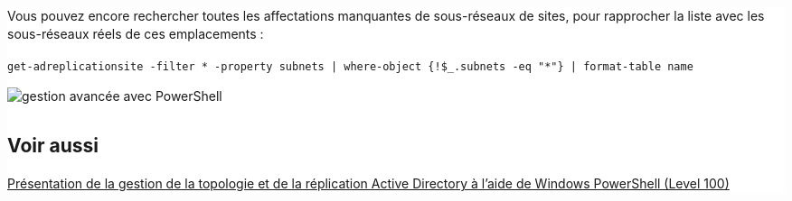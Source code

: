 Vous pouvez encore rechercher toutes les affectations manquantes de sous-réseaux de sites, pour rapprocher la liste avec les sous-réseaux réels de ces emplacements :  
  
```  
get-adreplicationsite -filter * -property subnets | where-object {!$_.subnets -eq "*"} | format-table name  
```  
  
![gestion avancée avec PowerShell](media/Advanced-Active-Directory-Replication-and-Topology-Management-Using-Windows-PowerShell--Level-200-/ADDS_PSNewADReplSiteFiltrer.png)  
  
## <a name="see-also"></a>Voir aussi  
[Présentation de la gestion de la topologie et de la réplication Active Directory à l’aide de Windows PowerShell &#40;Level 100&#41;](../../../ad-ds/manage/powershell/Introduction-to-Active-Directory-Replication-and-Topology-Management-Using-Windows-PowerShell--Level-100-.md)  
  


